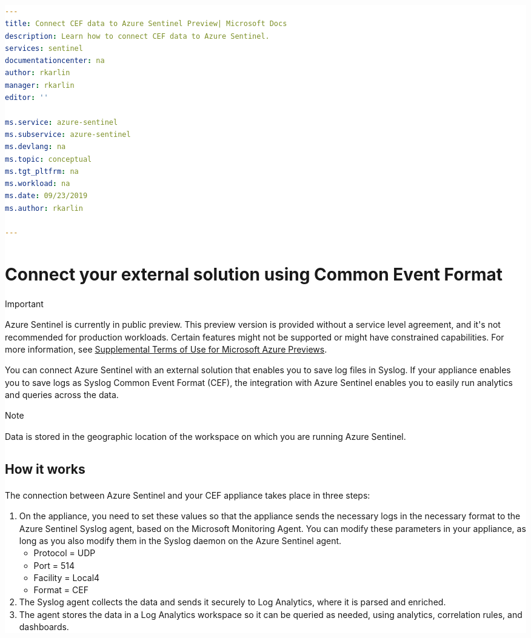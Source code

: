 ```yaml
---
title: Connect CEF data to Azure Sentinel Preview| Microsoft Docs
description: Learn how to connect CEF data to Azure Sentinel.
services: sentinel
documentationcenter: na
author: rkarlin
manager: rkarlin
editor: ''

ms.service: azure-sentinel
ms.subservice: azure-sentinel
ms.devlang: na
ms.topic: conceptual
ms.tgt_pltfrm: na
ms.workload: na
ms.date: 09/23/2019
ms.author: rkarlin

---
```

# Connect your external solution using Common Event Format

> [!IMPORTANT]
> Azure Sentinel is currently in public preview.
> This preview version is provided without a service level agreement, and it's not recommended for production workloads. Certain features might not be supported or might have constrained capabilities. 
> For more information, see [Supplemental Terms of Use for Microsoft Azure Previews](https://azure.microsoft.com/support/legal/preview-supplemental-terms/).

You can connect Azure Sentinel with an external solution that enables you to save log files in Syslog. If your appliance enables you to save logs as Syslog Common Event Format (CEF), the integration with Azure Sentinel enables you to easily run analytics and queries across the data.

> [!NOTE] 
> Data is stored in the geographic location of the workspace on which you are running Azure Sentinel.

## How it works

The connection between Azure Sentinel and your CEF appliance takes place in three steps:

1. On the appliance, you need to set these values so that the appliance sends the necessary logs in the necessary format to the Azure Sentinel Syslog agent, based on the Microsoft Monitoring Agent. You can modify these parameters in your appliance, as long as you also modify them in the Syslog daemon on the Azure Sentinel agent.
    - Protocol = UDP
    - Port = 514
    - Facility = Local4
    - Format = CEF
2. The Syslog agent collects the data and sends it securely to Log Analytics, where it is parsed and enriched.
3. The agent stores the data in a Log Analytics workspace so it can be queried as needed, using analytics, correlation rules, and dashboards.
